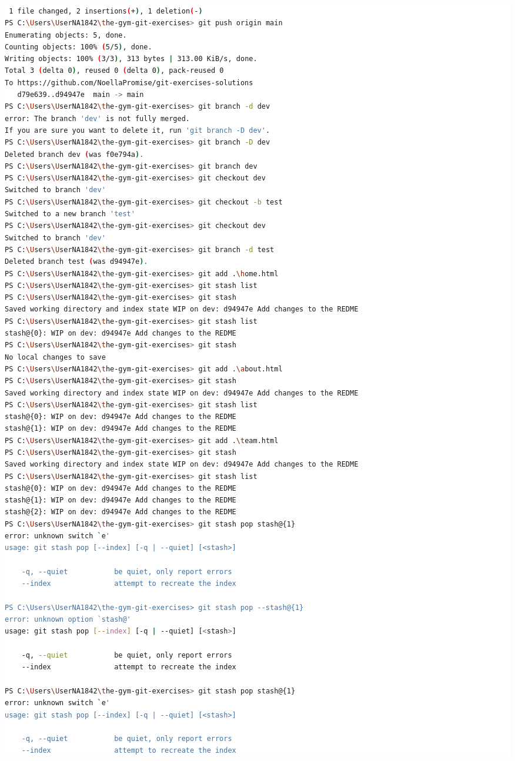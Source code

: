 ```bash
 1 file changed, 2 insertions(+), 1 deletion(-)
PS C:\Users\UserNA1842\the-gym-git-exercises> git push origin main
Enumerating objects: 5, done.
Counting objects: 100% (5/5), done.
Writing objects: 100% (3/3), 313 bytes | 313.00 KiB/s, done.
Total 3 (delta 0), reused 0 (delta 0), pack-reused 0
To https://github.com/NoellaPromise/git-exercises-solutions
   d79e639..d94947e  main -> main
PS C:\Users\UserNA1842\the-gym-git-exercises> git branch -d dev
error: The branch 'dev' is not fully merged.
If you are sure you want to delete it, run 'git branch -D dev'.
PS C:\Users\UserNA1842\the-gym-git-exercises> git branch -D dev
Deleted branch dev (was f0e794a).
PS C:\Users\UserNA1842\the-gym-git-exercises> git branch dev
PS C:\Users\UserNA1842\the-gym-git-exercises> git checkout dev
Switched to branch 'dev'
PS C:\Users\UserNA1842\the-gym-git-exercises> git checkout -b test
Switched to a new branch 'test'
PS C:\Users\UserNA1842\the-gym-git-exercises> git checkout dev
Switched to branch 'dev'
PS C:\Users\UserNA1842\the-gym-git-exercises> git branch -d test
Deleted branch test (was d94947e).
PS C:\Users\UserNA1842\the-gym-git-exercises> git add .\home.html
PS C:\Users\UserNA1842\the-gym-git-exercises> git stash list
PS C:\Users\UserNA1842\the-gym-git-exercises> git stash
Saved working directory and index state WIP on dev: d94947e Add changes to the REDME
PS C:\Users\UserNA1842\the-gym-git-exercises> git stash list
stash@{0}: WIP on dev: d94947e Add changes to the REDME
PS C:\Users\UserNA1842\the-gym-git-exercises> git stash
No local changes to save
PS C:\Users\UserNA1842\the-gym-git-exercises> git add .\about.html
PS C:\Users\UserNA1842\the-gym-git-exercises> git stash
Saved working directory and index state WIP on dev: d94947e Add changes to the REDME
PS C:\Users\UserNA1842\the-gym-git-exercises> git stash list
stash@{0}: WIP on dev: d94947e Add changes to the REDME
stash@{1}: WIP on dev: d94947e Add changes to the REDME
PS C:\Users\UserNA1842\the-gym-git-exercises> git add .\team.html
PS C:\Users\UserNA1842\the-gym-git-exercises> git stash
Saved working directory and index state WIP on dev: d94947e Add changes to the REDME
PS C:\Users\UserNA1842\the-gym-git-exercises> git stash list
stash@{0}: WIP on dev: d94947e Add changes to the REDME
stash@{1}: WIP on dev: d94947e Add changes to the REDME
stash@{2}: WIP on dev: d94947e Add changes to the REDME
PS C:\Users\UserNA1842\the-gym-git-exercises> git stash pop stash@{1}
error: unknown switch `e'
usage: git stash pop [--index] [-q | --quiet] [<stash>]

    -q, --quiet           be quiet, only report errors
    --index               attempt to recreate the index

PS C:\Users\UserNA1842\the-gym-git-exercises> git stash pop --stash@{1}
error: unknown option `stash@'
usage: git stash pop [--index] [-q | --quiet] [<stash>]

    -q, --quiet           be quiet, only report errors
    --index               attempt to recreate the index

PS C:\Users\UserNA1842\the-gym-git-exercises> git stash pop stash@{1}
error: unknown switch `e'
usage: git stash pop [--index] [-q | --quiet] [<stash>]

    -q, --quiet           be quiet, only report errors
    --index               attempt to recreate the index
```
